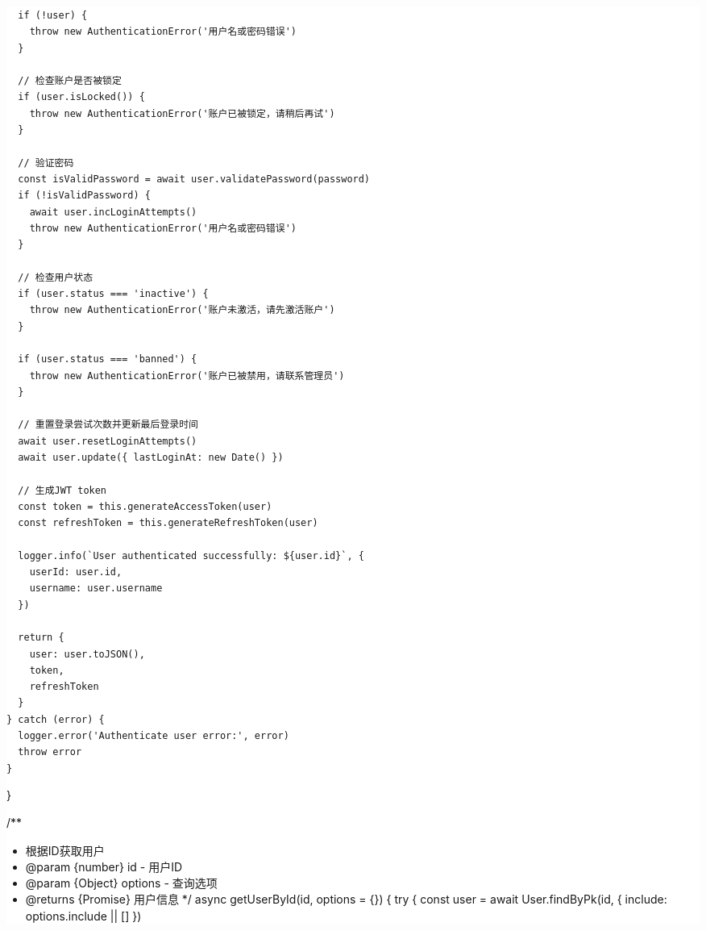       if (!user) {
        throw new AuthenticationError('用户名或密码错误')
      }
      
      // 检查账户是否被锁定
      if (user.isLocked()) {
        throw new AuthenticationError('账户已被锁定，请稍后再试')
      }
      
      // 验证密码
      const isValidPassword = await user.validatePassword(password)
      if (!isValidPassword) {
        await user.incLoginAttempts()
        throw new AuthenticationError('用户名或密码错误')
      }
      
      // 检查用户状态
      if (user.status === 'inactive') {
        throw new AuthenticationError('账户未激活，请先激活账户')
      }
      
      if (user.status === 'banned') {
        throw new AuthenticationError('账户已被禁用，请联系管理员')
      }
      
      // 重置登录尝试次数并更新最后登录时间
      await user.resetLoginAttempts()
      await user.update({ lastLoginAt: new Date() })
      
      // 生成JWT token
      const token = this.generateAccessToken(user)
      const refreshToken = this.generateRefreshToken(user)
      
      logger.info(`User authenticated successfully: ${user.id}`, {
        userId: user.id,
        username: user.username
      })
      
      return {
        user: user.toJSON(),
        token,
        refreshToken
      }
    } catch (error) {
      logger.error('Authenticate user error:', error)
      throw error
    }
  }
  
  /**
   * 根据ID获取用户
   * @param {number} id - 用户ID
   * @param {Object} options - 查询选项
   * @returns {Promise<Object>} 用户信息
   */
  async getUserById(id, options = {}) {
    try {
      const user = await User.findByPk(id, {
        include: options.include || []
      })
      